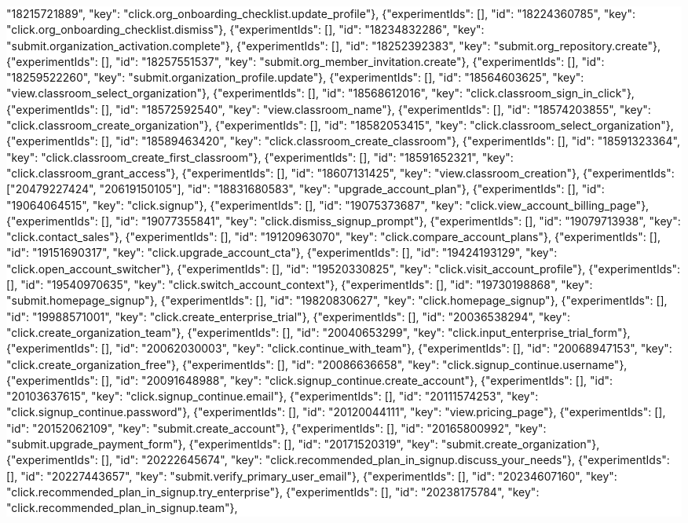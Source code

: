 &quot;18215721889&quot;, &quot;key&quot;: &quot;click.org_onboarding_checklist.update_profile&quot;}, {&quot;experimentIds&quot;: [], &quot;id&quot;: &quot;18224360785&quot;, &quot;key&quot;: &quot;click.org_onboarding_checklist.dismiss&quot;}, {&quot;experimentIds&quot;: [], &quot;id&quot;: &quot;18234832286&quot;, &quot;key&quot;: &quot;submit.organization_activation.complete&quot;}, {&quot;experimentIds&quot;: [], &quot;id&quot;: &quot;18252392383&quot;, &quot;key&quot;: &quot;submit.org_repository.create&quot;}, {&quot;experimentIds&quot;: [], &quot;id&quot;: &quot;18257551537&quot;, &quot;key&quot;: &quot;submit.org_member_invitation.create&quot;}, {&quot;experimentIds&quot;: [], &quot;id&quot;: &quot;18259522260&quot;, &quot;key&quot;: &quot;submit.organization_profile.update&quot;}, {&quot;experimentIds&quot;: [], &quot;id&quot;: &quot;18564603625&quot;, &quot;key&quot;: &quot;view.classroom_select_organization&quot;}, {&quot;experimentIds&quot;: [], &quot;id&quot;: &quot;18568612016&quot;, &quot;key&quot;: &quot;click.classroom_sign_in_click&quot;}, {&quot;experimentIds&quot;: [], &quot;id&quot;: &quot;18572592540&quot;, &quot;key&quot;: &quot;view.classroom_name&quot;}, {&quot;experimentIds&quot;: [], &quot;id&quot;: &quot;18574203855&quot;, &quot;key&quot;: &quot;click.classroom_create_organization&quot;}, {&quot;experimentIds&quot;: [], &quot;id&quot;: &quot;18582053415&quot;, &quot;key&quot;: &quot;click.classroom_select_organization&quot;}, {&quot;experimentIds&quot;: [], &quot;id&quot;: &quot;18589463420&quot;, &quot;key&quot;: &quot;click.classroom_create_classroom&quot;}, {&quot;experimentIds&quot;: [], &quot;id&quot;: &quot;18591323364&quot;, &quot;key&quot;: &quot;click.classroom_create_first_classroom&quot;}, {&quot;experimentIds&quot;: [], &quot;id&quot;: &quot;18591652321&quot;, &quot;key&quot;: &quot;click.classroom_grant_access&quot;}, {&quot;experimentIds&quot;: [], &quot;id&quot;: &quot;18607131425&quot;, &quot;key&quot;: &quot;view.classroom_creation&quot;}, {&quot;experimentIds&quot;: [&quot;20479227424&quot;, &quot;20619150105&quot;], &quot;id&quot;: &quot;18831680583&quot;, &quot;key&quot;: &quot;upgrade_account_plan&quot;}, {&quot;experimentIds&quot;: [], &quot;id&quot;: &quot;19064064515&quot;, &quot;key&quot;: &quot;click.signup&quot;}, {&quot;experimentIds&quot;: [], &quot;id&quot;: &quot;19075373687&quot;, &quot;key&quot;: &quot;click.view_account_billing_page&quot;}, {&quot;experimentIds&quot;: [], &quot;id&quot;: &quot;19077355841&quot;, &quot;key&quot;: &quot;click.dismiss_signup_prompt&quot;}, {&quot;experimentIds&quot;: [], &quot;id&quot;: &quot;19079713938&quot;, &quot;key&quot;: &quot;click.contact_sales&quot;}, {&quot;experimentIds&quot;: [], &quot;id&quot;: &quot;19120963070&quot;, &quot;key&quot;: &quot;click.compare_account_plans&quot;}, {&quot;experimentIds&quot;: [], &quot;id&quot;: &quot;19151690317&quot;, &quot;key&quot;: &quot;click.upgrade_account_cta&quot;}, {&quot;experimentIds&quot;: [], &quot;id&quot;: &quot;19424193129&quot;, &quot;key&quot;: &quot;click.open_account_switcher&quot;}, {&quot;experimentIds&quot;: [], &quot;id&quot;: &quot;19520330825&quot;, &quot;key&quot;: &quot;click.visit_account_profile&quot;}, {&quot;experimentIds&quot;: [], &quot;id&quot;: &quot;19540970635&quot;, &quot;key&quot;: &quot;click.switch_account_context&quot;}, {&quot;experimentIds&quot;: [], &quot;id&quot;: &quot;19730198868&quot;, &quot;key&quot;: &quot;submit.homepage_signup&quot;}, {&quot;experimentIds&quot;: [], &quot;id&quot;: &quot;19820830627&quot;, &quot;key&quot;: &quot;click.homepage_signup&quot;}, {&quot;experimentIds&quot;: [], &quot;id&quot;: &quot;19988571001&quot;, &quot;key&quot;: &quot;click.create_enterprise_trial&quot;}, {&quot;experimentIds&quot;: [], &quot;id&quot;: &quot;20036538294&quot;, &quot;key&quot;: &quot;click.create_organization_team&quot;}, {&quot;experimentIds&quot;: [], &quot;id&quot;: &quot;20040653299&quot;, &quot;key&quot;: &quot;click.input_enterprise_trial_form&quot;}, {&quot;experimentIds&quot;: [], &quot;id&quot;: &quot;20062030003&quot;, &quot;key&quot;: &quot;click.continue_with_team&quot;}, {&quot;experimentIds&quot;: [], &quot;id&quot;: &quot;20068947153&quot;, &quot;key&quot;: &quot;click.create_organization_free&quot;}, {&quot;experimentIds&quot;: [], &quot;id&quot;: &quot;20086636658&quot;, &quot;key&quot;: &quot;click.signup_continue.username&quot;}, {&quot;experimentIds&quot;: [], &quot;id&quot;: &quot;20091648988&quot;, &quot;key&quot;: &quot;click.signup_continue.create_account&quot;}, {&quot;experimentIds&quot;: [], &quot;id&quot;: &quot;20103637615&quot;, &quot;key&quot;: &quot;click.signup_continue.email&quot;}, {&quot;experimentIds&quot;: [], &quot;id&quot;: &quot;20111574253&quot;, &quot;key&quot;: &quot;click.signup_continue.password&quot;}, {&quot;experimentIds&quot;: [], &quot;id&quot;: &quot;20120044111&quot;, &quot;key&quot;: &quot;view.pricing_page&quot;}, {&quot;experimentIds&quot;: [], &quot;id&quot;: &quot;20152062109&quot;, &quot;key&quot;: &quot;submit.create_account&quot;}, {&quot;experimentIds&quot;: [], &quot;id&quot;: &quot;20165800992&quot;, &quot;key&quot;: &quot;submit.upgrade_payment_form&quot;}, {&quot;experimentIds&quot;: [], &quot;id&quot;: &quot;20171520319&quot;, &quot;key&quot;: &quot;submit.create_organization&quot;}, {&quot;experimentIds&quot;: [], &quot;id&quot;: &quot;20222645674&quot;, &quot;key&quot;: &quot;click.recommended_plan_in_signup.discuss_your_needs&quot;}, {&quot;experimentIds&quot;: [], &quot;id&quot;: &quot;20227443657&quot;, &quot;key&quot;: &quot;submit.verify_primary_user_email&quot;}, {&quot;experimentIds&quot;: [], &quot;id&quot;: &quot;20234607160&quot;, &quot;key&quot;: &quot;click.recommended_plan_in_signup.try_enterprise&quot;}, {&quot;experimentIds&quot;: [], &quot;id&quot;: &quot;20238175784&quot;, &quot;key&quot;: &quot;click.recommended_plan_in_signup.team&quot;},
